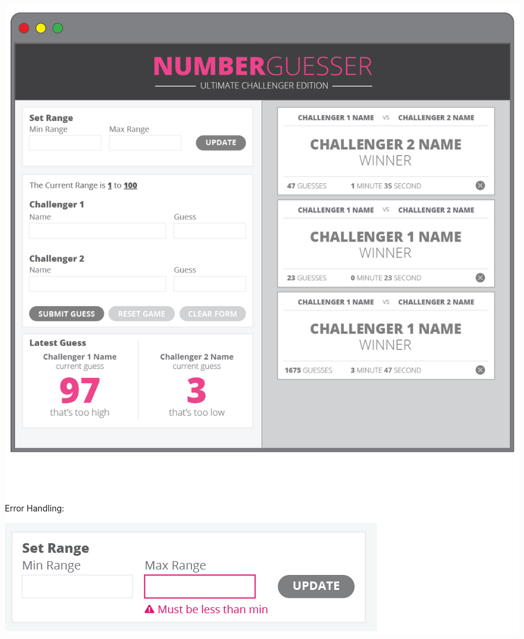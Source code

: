 ![Number Guesser Winner Cards](./assets/number-guesser/winner-cards.jpg)

Error Handling:

![Error Messages](./assets/number-guesser/error-handling.jpg)
